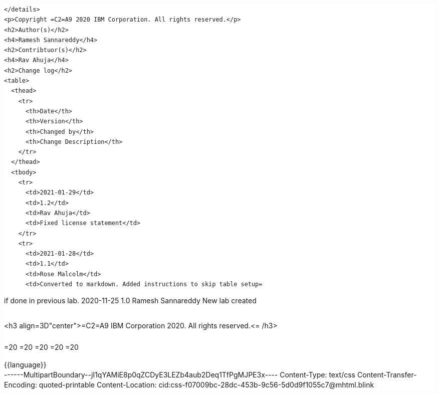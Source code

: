     </details>
    <p>Copyright =C2=A9 2020 IBM Corporation. All rights reserved.</p>
    <h2>Author(s)</h2>
    <h4>Ramesh Sannareddy</h4>
    <h2>Contribtuor(s)</h2>
    <h4>Rav Ahuja</h4>
    <h2>Change log</h2>
    <table>
      <thead>
        <tr>
          <th>Date</th>
          <th>Version</th>
          <th>Changed by</th>
          <th>Change Description</th>
        </tr>
      </thead>
      <tbody>
        <tr>
          <td>2021-01-29</td>
          <td>1.2</td>
          <td>Rav Ahuja</td>
          <td>Fixed license statement</td>
        </tr>
        <tr>
          <td>2021-01-28</td>
          <td>1.1</td>
          <td>Rose Malcolm</td>
          <td>Converted to markdown. Added instructions to skip table setup=
 if done in previous lab.</td>
        </tr>
        <tr>
          <td>2020-11-25</td>
          <td>1.0</td>
          <td>Ramesh Sannareddy</td>
          <td>New lab created</td>
        </tr>
      </tbody>
    </table>
    <h2></h2>
    <h3 align=3D"center">=C2=A9 IBM Corporation 2020. All rights reserved.<=
/h3>
    <h3></h3>
   =20
   =20
   =20
   =20
 =20

<div id=3D"CodeBadgeTemplate" style=3D"display:none">
    <div class=3D"code-badge">
        <div class=3D"code-badge-language">{{language}}</div>
        <div title=3D"Copy to clipboard">
            <i class=3D"{{copyIconClass}} code-badge-copy-icon"></i>
        </div>
     </div>
</div><iframe frameborder=3D"0" scrolling=3D"no" style=3D"background-color:=
 transparent; border: 0px; display: none;"></iframe><div id=3D"GOOGLE_INPUT=
_CHEXT_FLAG" input=3D"" input_stat=3D"{&quot;tlang&quot;:true,&quot;tsbc&qu=
ot;:true,&quot;pun&quot;:true,&quot;mk&quot;:true,&quot;ss&quot;:true}" sty=
le=3D"display: none;"></div></body></html>
------MultipartBoundary--jI1qYAMiE8p0qZCDyE3LEZb4aub2Deq1TfPgMJPE3x----
Content-Type: text/css
Content-Transfer-Encoding: quoted-printable
Content-Location: cid:css-f07009bc-28dc-453b-9c56-5d0d9f1055c7@mhtml.blink